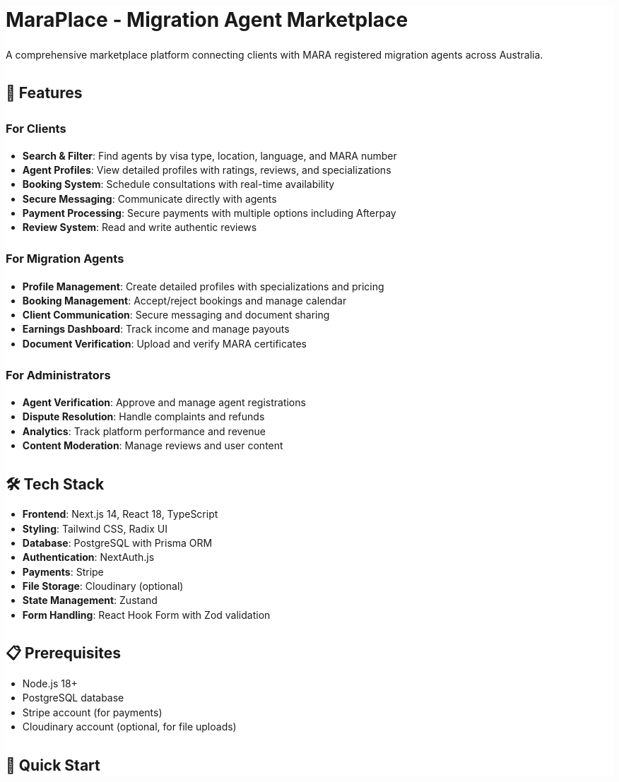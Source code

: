 # MaraPlace - Migration Agent Marketplace

A comprehensive marketplace platform connecting clients with MARA registered migration agents across Australia.

## 🚀 Features

### For Clients
- **Search & Filter**: Find agents by visa type, location, language, and MARA number
- **Agent Profiles**: View detailed profiles with ratings, reviews, and specializations
- **Booking System**: Schedule consultations with real-time availability
- **Secure Messaging**: Communicate directly with agents
- **Payment Processing**: Secure payments with multiple options including Afterpay
- **Review System**: Read and write authentic reviews

### For Migration Agents
- **Profile Management**: Create detailed profiles with specializations and pricing
- **Booking Management**: Accept/reject bookings and manage calendar
- **Client Communication**: Secure messaging and document sharing
- **Earnings Dashboard**: Track income and manage payouts
- **Document Verification**: Upload and verify MARA certificates

### For Administrators
- **Agent Verification**: Approve and manage agent registrations
- **Dispute Resolution**: Handle complaints and refunds
- **Analytics**: Track platform performance and revenue
- **Content Moderation**: Manage reviews and user content

## 🛠️ Tech Stack

- **Frontend**: Next.js 14, React 18, TypeScript
- **Styling**: Tailwind CSS, Radix UI
- **Database**: PostgreSQL with Prisma ORM
- **Authentication**: NextAuth.js
- **Payments**: Stripe
- **File Storage**: Cloudinary (optional)
- **State Management**: Zustand
- **Form Handling**: React Hook Form with Zod validation

## 📋 Prerequisites

- Node.js 18+ 
- PostgreSQL database
- Stripe account (for payments)
- Cloudinary account (optional, for file uploads)

## 🚀 Quick Start

